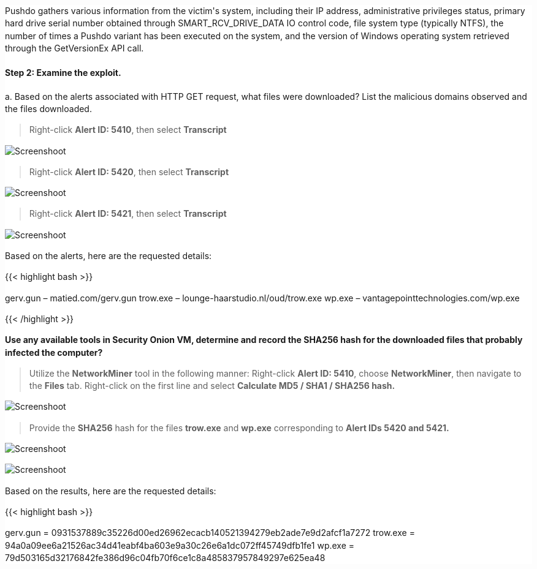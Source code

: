Pushdo gathers various information from the victim's system, including their IP address, administrative 
privileges status, primary hard drive serial number obtained through SMART_RCV_DRIVE_DATA IO 
control code, file system type (typically NTFS), the number of times a Pushdo variant has been executed 
on the system, and the version of Windows operating system retrieved through the GetVersionEx API 
call.

#### Step 2: Examine the exploit.

a. Based on the alerts associated with HTTP GET request, what files were downloaded? List the malicious domains observed and the files downloaded.

>Right-click **Alert ID: 5410**, then select **Transcript**

![Screenshoot](/images/cyberops-associate-v1-0-skills-assessment-9.jpg)

>Right-click **Alert ID: 5420**, then select **Transcript**

![Screenshoot](/images/cyberops-associate-v1-0-skills-assessment-10.jpg)

>Right-click **Alert ID: 5421**, then select **Transcript**

![Screenshoot](/images/cyberops-associate-v1-0-skills-assessment-11.jpg)

Based on the alerts, here are the requested details:

{{< highlight bash >}}

gerv.gun – matied.com/gerv.gun
trow.exe – lounge-haarstudio.nl/oud/trow.exe
wp.exe – vantagepointtechnologies.com/wp.exe

{{< /highlight >}}

**Use any available tools in Security Onion VM, determine and record the SHA256 hash for the downloaded files that probably infected the computer?**

>Utilize the **NetworkMiner** tool in the following manner: Right-click **Alert ID: 5410**, choose **NetworkMiner**, then navigate to the **Files** tab. Right-click on the first line and select **Calculate MD5 / SHA1 / SHA256 hash.**

![Screenshoot](/images/cyberops-associate-v1-0-skills-assessment-12.jpg)

>Provide the **SHA256** hash for the files **trow.exe** and **wp.exe** corresponding to **Alert IDs 5420 and 5421.**

![Screenshoot](/images/cyberops-associate-v1-0-skills-assessment-13.jpg)

![Screenshoot](/images/cyberops-associate-v1-0-skills-assessment-14.jpg)

Based on the results, here are the requested details:

{{< highlight bash >}}

gerv.gun = 0931537889c35226d00ed26962ecacb140521394279eb2ade7e9d2afcf1a7272
trow.exe = 94a0a09ee6a21526ac34d41eabf4ba603e9a30c26e6a1dc072ff45749dfb1fe1
wp.exe = 79d503165d32176842fe386d96c04fb70f6ce1c8a485837957849297e625ea48
